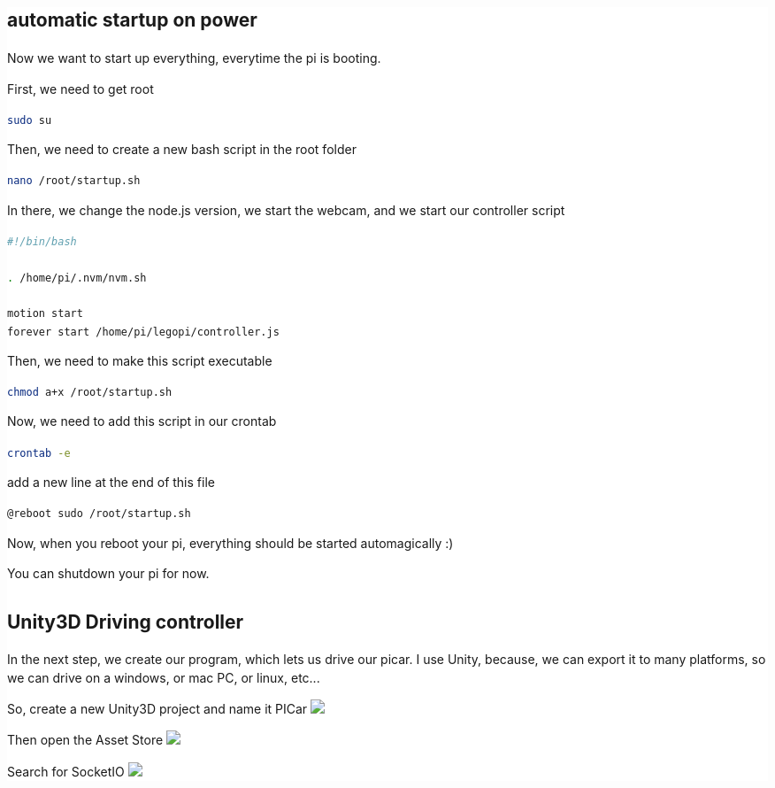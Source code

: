 ## automatic startup on power

Now we want to start up everything, everytime the pi is booting.

First, we need to get root
``` bash
sudo su
```

Then, we need to create a new bash script in the root folder
``` bash
nano /root/startup.sh
```

In there, we change the node.js version, we start the webcam, and we start our controller script
``` bash
#!/bin/bash

. /home/pi/.nvm/nvm.sh

motion start
forever start /home/pi/legopi/controller.js
```

Then, we need to make this script executable
``` bash
chmod a+x /root/startup.sh
```

Now, we need to add this script in our crontab
``` bash
crontab -e
```

add a new line at the end of this file
``` bash
@reboot sudo /root/startup.sh
```

Now, when you reboot your pi, everything should be started automagically :)

You can shutdown your pi for now.

## Unity3D Driving controller

In the next step, we create our program, which lets us drive our picar.
I use Unity, because, we can export it to many platforms, so we can drive on a windows, or mac PC, or linux, etc...

So, create a new Unity3D project and name it PICar
![](/images/posts/iot/smartphone-rc-car/000301.png)

Then open the Asset Store
![](/images/posts/iot/smartphone-rc-car/000302.png)

Search for SocketIO
![](/images/posts/iot/smartphone-rc-car/000303.png)
